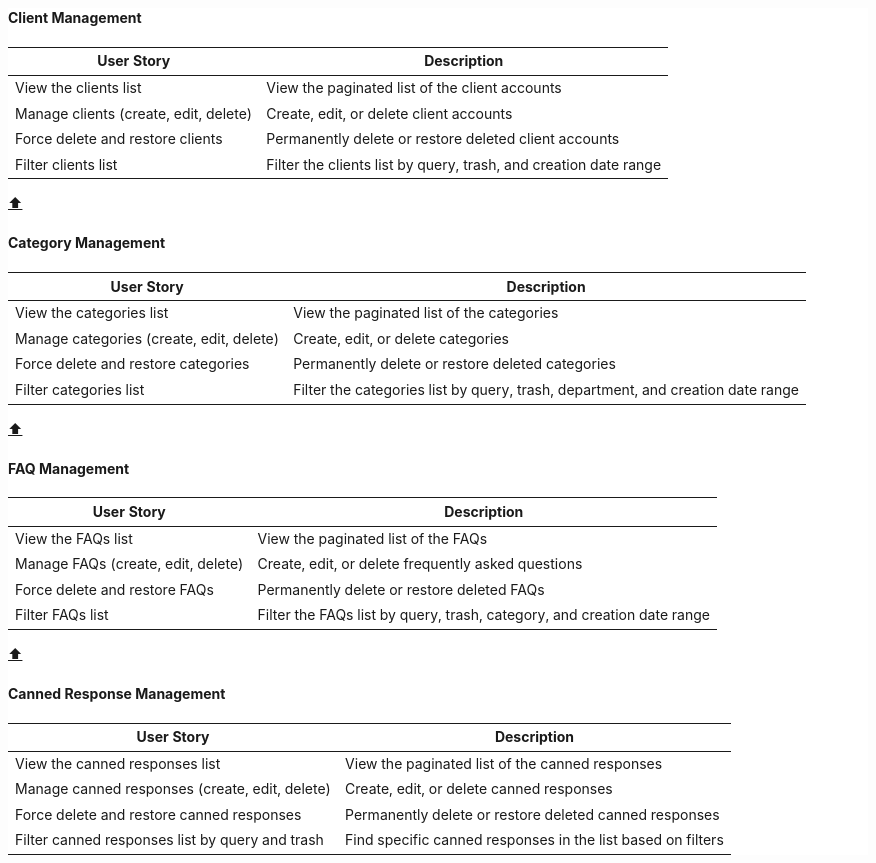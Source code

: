 #### Client Management

| User Story                            | Description                                                      |
| ------------------------------------- | ---------------------------------------------------------------- |
| View the clients list                 | View the paginated list of the client accounts                   |
| Manage clients (create, edit, delete) | Create, edit, or delete client accounts                          |
| Force delete and restore clients      | Permanently delete or restore deleted client accounts            |
| Filter clients list                   | Filter the clients list by query, trash, and creation date range |

<a href="#table-of-contents" title="Go back to the table of contents">
⬆️
</a>

#### Category Management

| User Story                               | Description                                                                     |
| ---------------------------------------- | ------------------------------------------------------------------------------- |
| View the categories list                 | View the paginated list of the categories                                       |
| Manage categories (create, edit, delete) | Create, edit, or delete categories                                              |
| Force delete and restore categories      | Permanently delete or restore deleted categories                                |
| Filter categories list                   | Filter the categories list by query, trash, department, and creation date range |

<a href="#table-of-contents" title="Go back to the table of contents">
⬆️
</a>

#### FAQ Management

| User Story                         | Description                                                             |
| ---------------------------------- | ----------------------------------------------------------------------- |
| View the FAQs list                 | View the paginated list of the FAQs                                     |
| Manage FAQs (create, edit, delete) | Create, edit, or delete frequently asked questions                      |
| Force delete and restore FAQs      | Permanently delete or restore deleted FAQs                              |
| Filter FAQs list                   | Filter the FAQs list by query, trash, category, and creation date range |

<a href="#table-of-contents" title="Go back to the table of contents">
⬆️
</a>

#### Canned Response Management

| User Story                                      | Description                                                 |
| ----------------------------------------------- | ----------------------------------------------------------- |
| View the canned responses list                  | View the paginated list of the canned responses             |
| Manage canned responses (create, edit, delete)  | Create, edit, or delete canned responses                    |
| Force delete and restore canned responses       | Permanently delete or restore deleted canned responses      |
| Filter canned responses list by query and trash | Find specific canned responses in the list based on filters |
